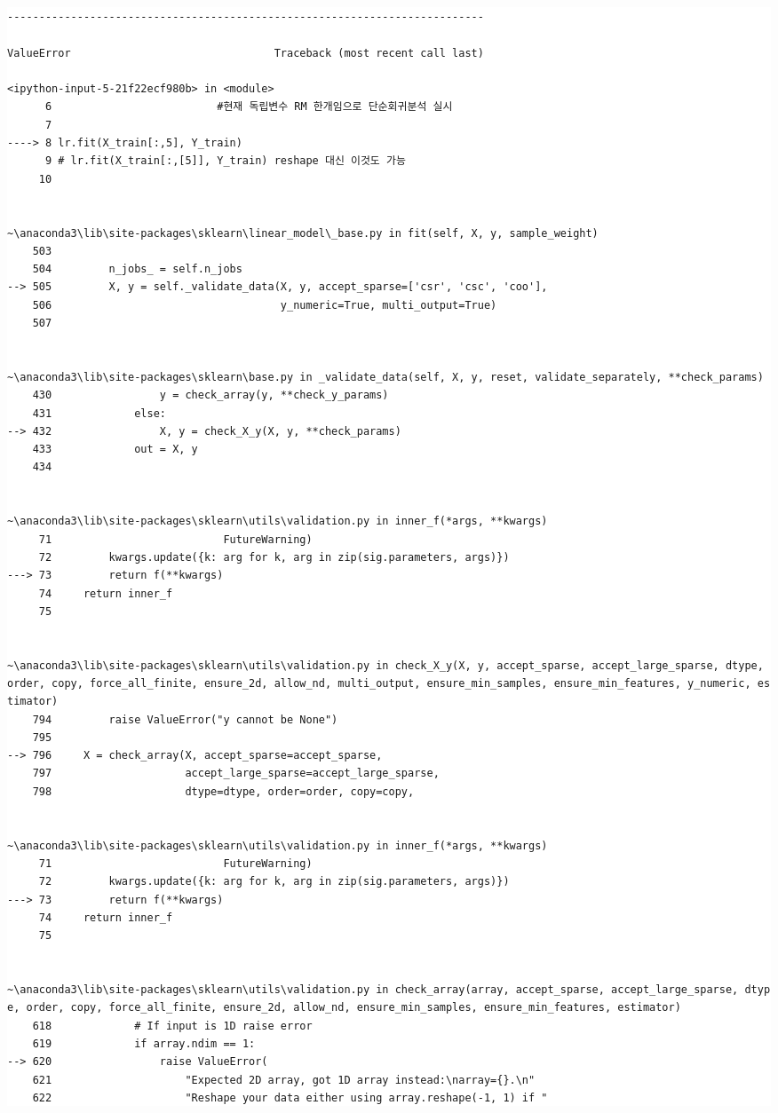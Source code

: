 
    ---------------------------------------------------------------------------

    ValueError                                Traceback (most recent call last)

    <ipython-input-5-21f22ecf980b> in <module>
          6                          #현재 독립변수 RM 한개임으로 단순회귀분석 실시
          7 
    ----> 8 lr.fit(X_train[:,5], Y_train)
          9 # lr.fit(X_train[:,[5]], Y_train) reshape 대신 이것도 가능
         10 
    

    ~\anaconda3\lib\site-packages\sklearn\linear_model\_base.py in fit(self, X, y, sample_weight)
        503 
        504         n_jobs_ = self.n_jobs
    --> 505         X, y = self._validate_data(X, y, accept_sparse=['csr', 'csc', 'coo'],
        506                                    y_numeric=True, multi_output=True)
        507 
    

    ~\anaconda3\lib\site-packages\sklearn\base.py in _validate_data(self, X, y, reset, validate_separately, **check_params)
        430                 y = check_array(y, **check_y_params)
        431             else:
    --> 432                 X, y = check_X_y(X, y, **check_params)
        433             out = X, y
        434 
    

    ~\anaconda3\lib\site-packages\sklearn\utils\validation.py in inner_f(*args, **kwargs)
         71                           FutureWarning)
         72         kwargs.update({k: arg for k, arg in zip(sig.parameters, args)})
    ---> 73         return f(**kwargs)
         74     return inner_f
         75 
    

    ~\anaconda3\lib\site-packages\sklearn\utils\validation.py in check_X_y(X, y, accept_sparse, accept_large_sparse, dtype, order, copy, force_all_finite, ensure_2d, allow_nd, multi_output, ensure_min_samples, ensure_min_features, y_numeric, estimator)
        794         raise ValueError("y cannot be None")
        795 
    --> 796     X = check_array(X, accept_sparse=accept_sparse,
        797                     accept_large_sparse=accept_large_sparse,
        798                     dtype=dtype, order=order, copy=copy,
    

    ~\anaconda3\lib\site-packages\sklearn\utils\validation.py in inner_f(*args, **kwargs)
         71                           FutureWarning)
         72         kwargs.update({k: arg for k, arg in zip(sig.parameters, args)})
    ---> 73         return f(**kwargs)
         74     return inner_f
         75 
    

    ~\anaconda3\lib\site-packages\sklearn\utils\validation.py in check_array(array, accept_sparse, accept_large_sparse, dtype, order, copy, force_all_finite, ensure_2d, allow_nd, ensure_min_samples, ensure_min_features, estimator)
        618             # If input is 1D raise error
        619             if array.ndim == 1:
    --> 620                 raise ValueError(
        621                     "Expected 2D array, got 1D array instead:\narray={}.\n"
        622                     "Reshape your data either using array.reshape(-1, 1) if "
    
